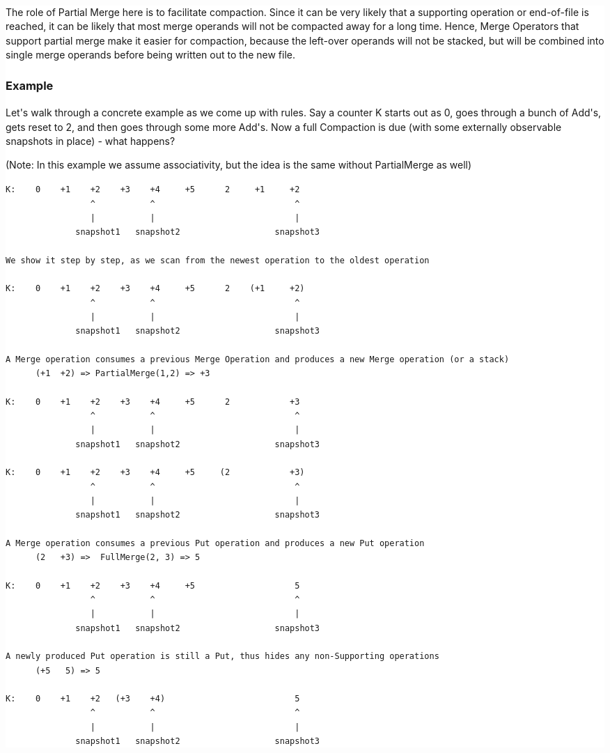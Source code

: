 The role of Partial Merge here is to facilitate compaction. Since it can be very likely that a supporting operation or end-of-file is reached, it can be likely that most merge operands will not be compacted away for a long time. Hence, Merge Operators that support partial merge make it easier for compaction, because the left-over operands will not be stacked, but will be combined into single merge operands before being written out to the new file.

### Example

Let's walk through a concrete example as we come up with rules. Say a counter K starts out as 0, goes through a bunch of Add's, gets reset to 2, and then goes through some more Add's. Now a full Compaction is due (with some externally observable snapshots in place) - what happens?

(Note: In this example we assume associativity, but the idea is the same without PartialMerge as well)

	K:    0    +1    +2    +3    +4     +5      2     +1     +2
	                 ^           ^                            ^
	                 |           |                            |
	              snapshot1   snapshot2                   snapshot3

	We show it step by step, as we scan from the newest operation to the oldest operation

	K:    0    +1    +2    +3    +4     +5      2    (+1     +2)
	                 ^           ^                            ^
	                 |           |                            |
	              snapshot1   snapshot2                   snapshot3
 
	A Merge operation consumes a previous Merge Operation and produces a new Merge operation (or a stack)
	      (+1  +2) => PartialMerge(1,2) => +3
 
	K:    0    +1    +2    +3    +4     +5      2            +3
	                 ^           ^                            ^
	                 |           |                            |
	              snapshot1   snapshot2                   snapshot3
 
	K:    0    +1    +2    +3    +4     +5     (2            +3)
	                 ^           ^                            ^
	                 |           |                            |
	              snapshot1   snapshot2                   snapshot3
 
	A Merge operation consumes a previous Put operation and produces a new Put operation
	      (2   +3) =>  FullMerge(2, 3) => 5
 
	K:    0    +1    +2    +3    +4     +5                    5
	                 ^           ^                            ^
	                 |           |                            |
	              snapshot1   snapshot2                   snapshot3
 
	A newly produced Put operation is still a Put, thus hides any non-Supporting operations
	      (+5   5) => 5
 
	K:    0    +1    +2   (+3    +4)                          5
	                 ^           ^                            ^
	                 |           |                            |
	              snapshot1   snapshot2                   snapshot3
 